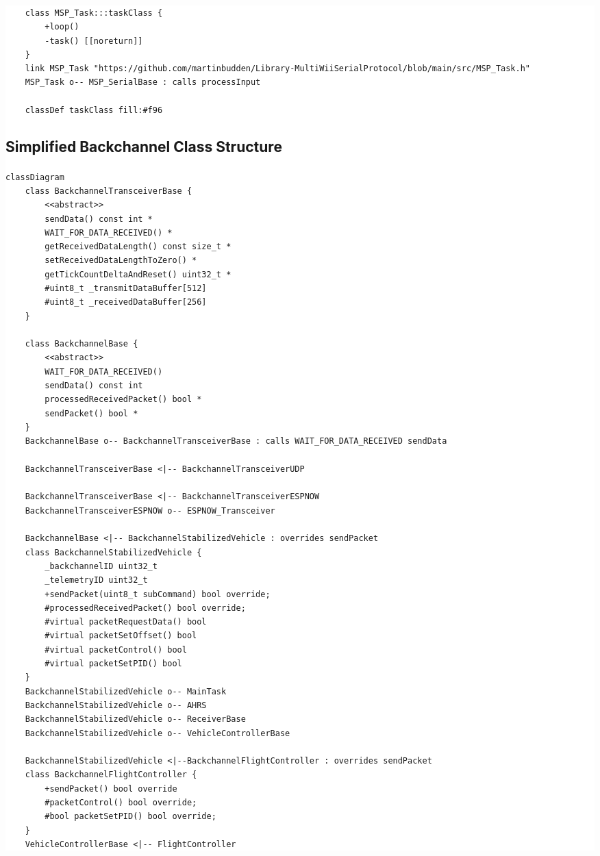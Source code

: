 ```mermaid
    class MSP_Task:::taskClass {
        +loop()
        -task() [[noreturn]]
    }
    link MSP_Task "https://github.com/martinbudden/Library-MultiWiiSerialProtocol/blob/main/src/MSP_Task.h"
    MSP_Task o-- MSP_SerialBase : calls processInput

    classDef taskClass fill:#f96
```

## Simplified Backchannel Class Structure

```mermaid
classDiagram
    class BackchannelTransceiverBase {
        <<abstract>>
        sendData() const int *
        WAIT_FOR_DATA_RECEIVED() *
        getReceivedDataLength() const size_t *
        setReceivedDataLengthToZero() *
        getTickCountDeltaAndReset() uint32_t *
        #uint8_t _transmitDataBuffer[512]
        #uint8_t _receivedDataBuffer[256]
    }

    class BackchannelBase {
        <<abstract>>
        WAIT_FOR_DATA_RECEIVED()
        sendData() const int
        processedReceivedPacket() bool *
        sendPacket() bool *
    }
    BackchannelBase o-- BackchannelTransceiverBase : calls WAIT_FOR_DATA_RECEIVED sendData

    BackchannelTransceiverBase <|-- BackchannelTransceiverUDP

    BackchannelTransceiverBase <|-- BackchannelTransceiverESPNOW
    BackchannelTransceiverESPNOW o-- ESPNOW_Transceiver

    BackchannelBase <|-- BackchannelStabilizedVehicle : overrides sendPacket
    class BackchannelStabilizedVehicle {
        _backchannelID uint32_t
        _telemetryID uint32_t
        +sendPacket(uint8_t subCommand) bool override;
        #processedReceivedPacket() bool override;
        #virtual packetRequestData() bool
        #virtual packetSetOffset() bool
        #virtual packetControl() bool
        #virtual packetSetPID() bool
    }
    BackchannelStabilizedVehicle o-- MainTask
    BackchannelStabilizedVehicle o-- AHRS
    BackchannelStabilizedVehicle o-- ReceiverBase
    BackchannelStabilizedVehicle o-- VehicleControllerBase

    BackchannelStabilizedVehicle <|--BackchannelFlightController : overrides sendPacket
    class BackchannelFlightController {
        +sendPacket() bool override
        #packetControl() bool override;
        #bool packetSetPID() bool override;
    }
    VehicleControllerBase <|-- FlightController
```